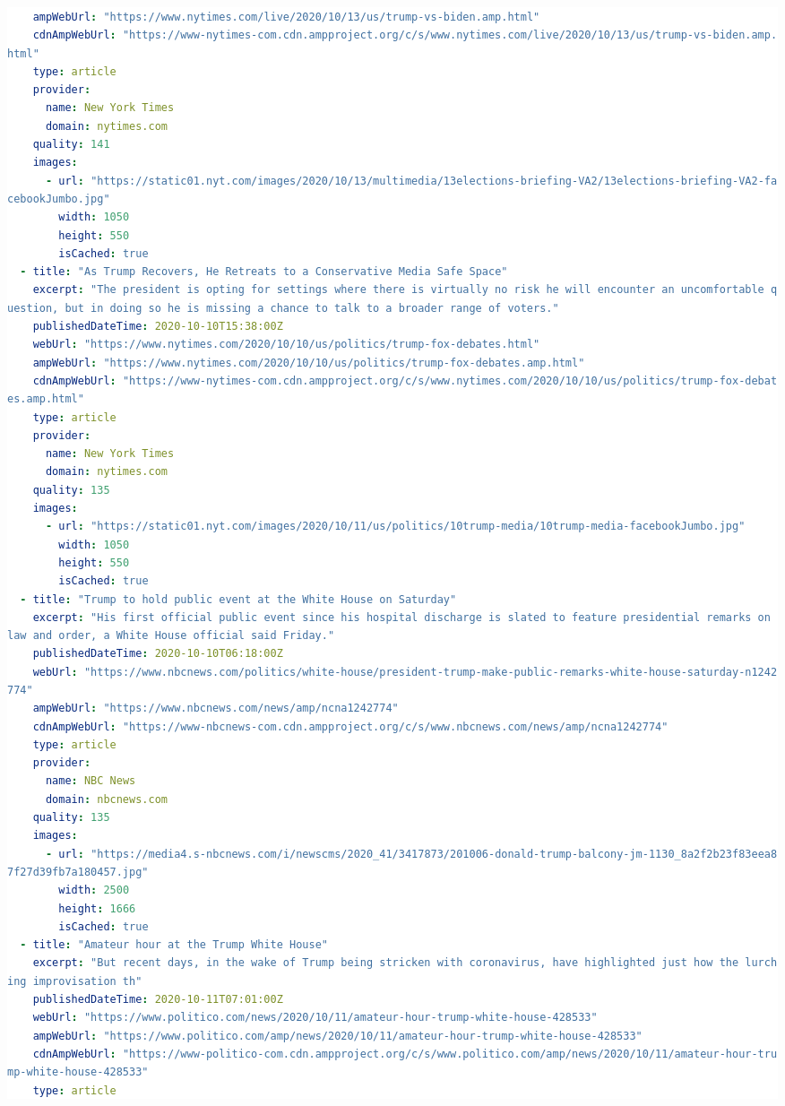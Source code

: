```yaml
    ampWebUrl: "https://www.nytimes.com/live/2020/10/13/us/trump-vs-biden.amp.html"
    cdnAmpWebUrl: "https://www-nytimes-com.cdn.ampproject.org/c/s/www.nytimes.com/live/2020/10/13/us/trump-vs-biden.amp.html"
    type: article
    provider:
      name: New York Times
      domain: nytimes.com
    quality: 141
    images:
      - url: "https://static01.nyt.com/images/2020/10/13/multimedia/13elections-briefing-VA2/13elections-briefing-VA2-facebookJumbo.jpg"
        width: 1050
        height: 550
        isCached: true
  - title: "As Trump Recovers, He Retreats to a Conservative Media Safe Space"
    excerpt: "The president is opting for settings where there is virtually no risk he will encounter an uncomfortable question, but in doing so he is missing a chance to talk to a broader range of voters."
    publishedDateTime: 2020-10-10T15:38:00Z
    webUrl: "https://www.nytimes.com/2020/10/10/us/politics/trump-fox-debates.html"
    ampWebUrl: "https://www.nytimes.com/2020/10/10/us/politics/trump-fox-debates.amp.html"
    cdnAmpWebUrl: "https://www-nytimes-com.cdn.ampproject.org/c/s/www.nytimes.com/2020/10/10/us/politics/trump-fox-debates.amp.html"
    type: article
    provider:
      name: New York Times
      domain: nytimes.com
    quality: 135
    images:
      - url: "https://static01.nyt.com/images/2020/10/11/us/politics/10trump-media/10trump-media-facebookJumbo.jpg"
        width: 1050
        height: 550
        isCached: true
  - title: "Trump to hold public event at the White House on Saturday"
    excerpt: "His first official public event since his hospital discharge is slated to feature presidential remarks on law and order, a White House official said Friday."
    publishedDateTime: 2020-10-10T06:18:00Z
    webUrl: "https://www.nbcnews.com/politics/white-house/president-trump-make-public-remarks-white-house-saturday-n1242774"
    ampWebUrl: "https://www.nbcnews.com/news/amp/ncna1242774"
    cdnAmpWebUrl: "https://www-nbcnews-com.cdn.ampproject.org/c/s/www.nbcnews.com/news/amp/ncna1242774"
    type: article
    provider:
      name: NBC News
      domain: nbcnews.com
    quality: 135
    images:
      - url: "https://media4.s-nbcnews.com/i/newscms/2020_41/3417873/201006-donald-trump-balcony-jm-1130_8a2f2b23f83eea87f27d39fb7a180457.jpg"
        width: 2500
        height: 1666
        isCached: true
  - title: "Amateur hour at the Trump White House"
    excerpt: "But recent days, in the wake of Trump being stricken with coronavirus, have highlighted just how the lurching improvisation th"
    publishedDateTime: 2020-10-11T07:01:00Z
    webUrl: "https://www.politico.com/news/2020/10/11/amateur-hour-trump-white-house-428533"
    ampWebUrl: "https://www.politico.com/amp/news/2020/10/11/amateur-hour-trump-white-house-428533"
    cdnAmpWebUrl: "https://www-politico-com.cdn.ampproject.org/c/s/www.politico.com/amp/news/2020/10/11/amateur-hour-trump-white-house-428533"
    type: article
```